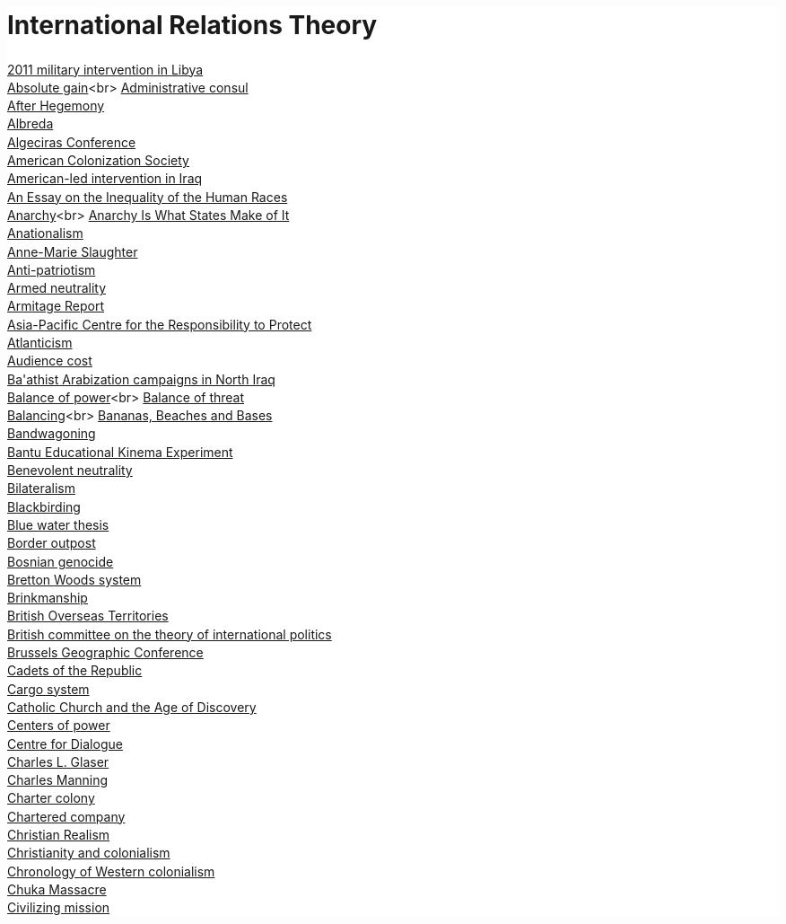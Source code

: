 # International Relations Theory
[2011 military intervention in Libya](https://en.wikipedia.org/wiki/2011_military_intervention_in_Libya)<br>
[Absolute gain](https://en.wikipedia.org/wiki/Absolute_gain_(international_relations))<br>
[Administrative consul](https://en.wikipedia.org/wiki/Administrative_consul)<br>
[After Hegemony](https://en.wikipedia.org/wiki/After_Hegemony)<br>
[Albreda](https://en.wikipedia.org/wiki/Albreda)<br>
[Algeciras Conference](https://en.wikipedia.org/wiki/Algeciras_Conference)<br>
[American Colonization Society](https://en.wikipedia.org/wiki/American_Colonization_Society)<br>
[American-led intervention in Iraq](https://en.wikipedia.org/wiki/American-led_intervention_in_Iraq_(2014–present))<br>
[An Essay on the Inequality of the Human Races](https://en.wikipedia.org/wiki/An_Essay_on_the_Inequality_of_the_Human_Races)<br>
[Anarchy](https://en.wikipedia.org/wiki/Anarchy_(international_relations))<br>
[Anarchy Is What States Make of It](https://en.wikipedia.org/wiki/Anarchy_Is_What_States_Make_of_It)<br>
[Anationalism](https://en.wikipedia.org/wiki/Anationalism)<br>
[Anne-Marie Slaughter](https://en.wikipedia.org/wiki/Anne-Marie_Slaughter)<br>
[Anti-patriotism](https://en.wikipedia.org/wiki/Anti-patriotism)<br>
[Armed neutrality](https://en.wikipedia.org/wiki/Armed_neutrality)<br>
[Armitage Report](https://en.wikipedia.org/wiki/Armitage_Report)<br>
[Asia-Pacific Centre for the Responsibility to Protect](https://en.wikipedia.org/wiki/Asia-Pacific_Centre_for_the_Responsibility_to_Protect)<br>
[Atlanticism](https://en.wikipedia.org/wiki/Atlanticism)<br>
[Audience cost](https://en.wikipedia.org/wiki/Audience_cost)<br>
[Ba'athist Arabization campaigns in North Iraq](https://en.wikipedia.org/wiki/Ba'athist_Arabization_campaigns_in_North_Iraq)<br>
[Balance of power](https://en.wikipedia.org/wiki/Balance_of_power_(international_relations))<br>
[Balance of threat](https://en.wikipedia.org/wiki/Balance_of_threat)<br>
[Balancing](https://en.wikipedia.org/wiki/Balancing_(international_relations))<br>
[Bananas, Beaches and Bases](https://en.wikipedia.org/wiki/Bananas,_Beaches_and_Bases)<br>
[Bandwagoning](https://en.wikipedia.org/wiki/Bandwagoning)<br>
[Bantu Educational Kinema Experiment](https://en.wikipedia.org/wiki/Bantu_Educational_Kinema_Experiment)<br>
[Benevolent neutrality](https://en.wikipedia.org/wiki/Benevolent_neutrality)<br>
[Bilateralism](https://en.wikipedia.org/wiki/Bilateralism)<br>
[Blackbirding](https://en.wikipedia.org/wiki/Blackbirding)<br>
[Blue water thesis](https://en.wikipedia.org/wiki/Blue_water_thesis)<br>
[Border outpost](https://en.wikipedia.org/wiki/Border_outpost)<br>
[Bosnian genocide](https://en.wikipedia.org/wiki/Bosnian_genocide)<br>
[Bretton Woods system](https://en.wikipedia.org/wiki/Bretton_Woods_system)<br>
[Brinkmanship](https://en.wikipedia.org/wiki/Brinkmanship)<br>
[British Overseas Territories](https://en.wikipedia.org/wiki/British_Overseas_Territories)<br>
[British committee on the theory of international politics](https://en.wikipedia.org/wiki/British_committee_on_the_theory_of_international_politics)<br>
[Brussels Geographic Conference](https://en.wikipedia.org/wiki/Brussels_Geographic_Conference)<br>
[Cadets of the Republic](https://en.wikipedia.org/wiki/Cadets_of_the_Republic)<br>
[Cargo system](https://en.wikipedia.org/wiki/Cargo_system)<br>
[Catholic Church and the Age of Discovery](https://en.wikipedia.org/wiki/Catholic_Church_and_the_Age_of_Discovery)<br>
[Centers of power](https://en.wikipedia.org/wiki/Centers_of_power)<br>
[Centre for Dialogue](https://en.wikipedia.org/wiki/Centre_for_Dialogue)<br>
[Charles L. Glaser](https://en.wikipedia.org/wiki/Charles_L._Glaser)<br>
[Charles Manning](https://en.wikipedia.org/wiki/Charles_Manning)<br>
[Charter colony](https://en.wikipedia.org/wiki/Charter_colony)<br>
[Chartered company](https://en.wikipedia.org/wiki/Chartered_company)<br>
[Christian Realism](https://en.wikipedia.org/wiki/Christian_Realism)<br>
[Christianity and colonialism](https://en.wikipedia.org/wiki/Christianity_and_colonialism)<br>
[Chronology of Western colonialism](https://en.wikipedia.org/wiki/Chronology_of_Western_colonialism)<br>
[Chuka Massacre](https://en.wikipedia.org/wiki/Chuka_Massacre)<br>
[Civilizing mission](https://en.wikipedia.org/wiki/Civilizing_mission)<br>